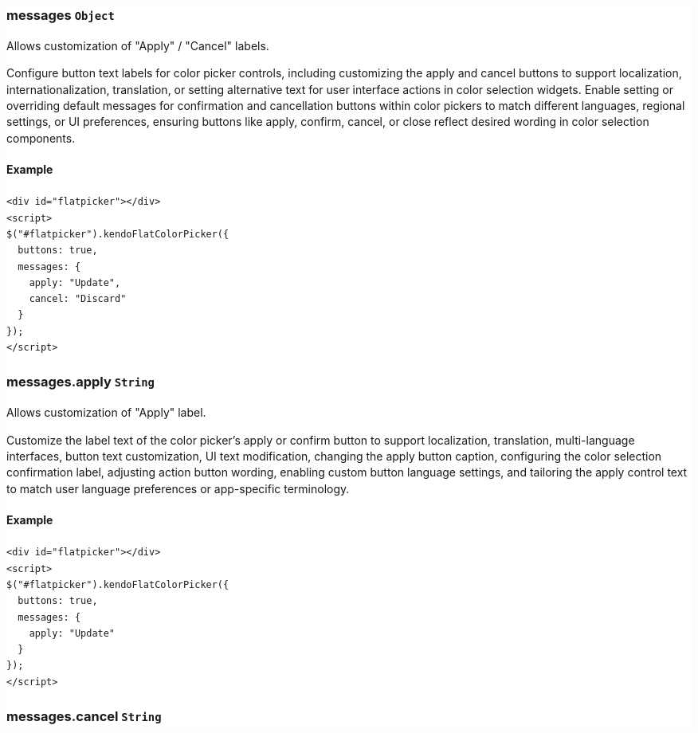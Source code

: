 ### messages `Object`

Allows customization of "Apply" / "Cancel" labels.


<div class="meta-api-description">
Configure button text labels for color picker controls, including customizing the apply and cancel buttons to support localization, internationalization, translation, or setting alternative text for user interface actions in color selection widgets. Enable setting or overriding default messages for confirmation and cancellation buttons within color pickers to match different languages, regional settings, or UI preferences, ensuring buttons like apply, confirm, cancel, or close reflect desired wording in color selection components.
</div>

#### Example

    <div id="flatpicker"></div>
    <script>
    $("#flatpicker").kendoFlatColorPicker({
      buttons: true,
      messages: {
        apply: "Update",
        cancel: "Discard"
      }
    });
    </script>

### messages.apply `String`

Allows customization of "Apply" label.


<div class="meta-api-description">
Customize the label text of the color picker’s apply or confirm button to support localization, translation, multi-language interfaces, button text customization, UI text modification, changing the apply button caption, configuring the color selection confirmation label, adjusting action button wording, enabling custom button language settings, and tailoring the apply control text to match user language preferences or app-specific terminology.
</div>

#### Example

    <div id="flatpicker"></div>
    <script>
    $("#flatpicker").kendoFlatColorPicker({
      buttons: true,
      messages: {
        apply: "Update"
      }
    });
    </script>

### messages.cancel `String`
